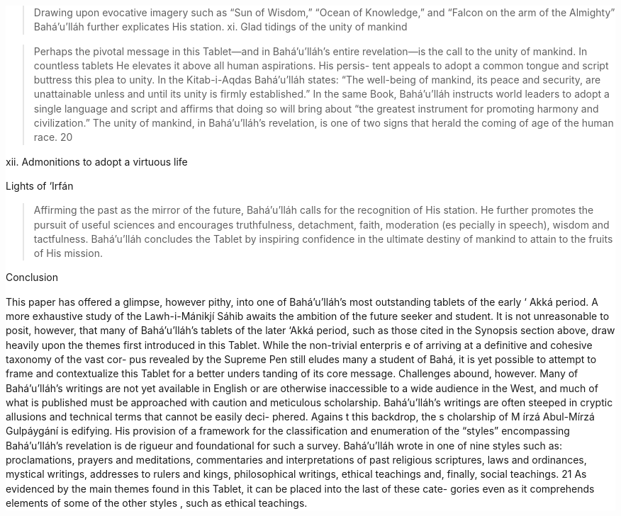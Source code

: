 > Drawing upon evocative imagery such as “Sun of Wisdom,” “Ocean of Knowledge,” and “Falcon
> on the arm of the Almighty” Bahá’u’lláh further explicates His station.
xi.  Glad tidings of the unity of mankind

> Perhaps the pivotal message in this Tablet—and in Bahá’u’lláh’s entire revelation—is the call to
> the unity of mankind. In countless tablets He elevates it above all human aspirations. His persis-
> tent appeals to adopt a common tongue and script buttress this plea to unity. In the Kitab-i-Aqdas
> Bahá’u’lláh states: “The well-being of mankind, its peace and security, are unattainable unless and
> until its unity is firmly established.” In the same Book, Bahá’u’lláh instructs world leaders to adopt
> a single language and script and affirms that doing so will bring about “the greatest instrument for
> promoting harmony and civilization.” The unity of mankind, in Bahá’u’lláh’s revelation, is one of
> two signs that herald the coming of age of the human race. 20

xii. Admonitions to adopt a virtuous life

Lights of ‘Irfán

> Affirming the past as the mirror of the future, Bahá’u’lláh calls for the recognition of His station.
> He further promotes the pursuit of useful sciences and encourages truthfulness, detachment, faith,
> moderation (es pecially in speech), wisdom and tactfulness. Bahá’u’lláh concludes the Tablet by
> inspiring confidence in the ultimate destiny of mankind to attain to the fruits of His mission.

Conclusion

This paper has offered a glimpse, however pithy, into one of Bahá’u’lláh’s most outstanding tablets of the
early ‘ Akká period. A more exhaustive study of the Lawh-i-Mánikjí Sáhib awaits the ambition of the future
seeker and student. It is not unreasonable to posit, however, that many of Bahá’u’lláh’s tablets of the later
‘Akká period, such as those cited in the Synopsis section above, draw heavily upon the themes first introduced
in this Tablet. While the non-trivial enterpris e of arriving at a definitive and cohesive taxonomy of the vast cor-
pus revealed by the Supreme Pen still eludes many a student of Bahá, it is yet possible to attempt to frame and
contextualize this Tablet for a better unders tanding of its core message. Challenges abound, however. Many of
Bahá’u’lláh’s writings are not yet available in English or are otherwise inaccessible to a wide audience in the
West, and much of what is published must be approached with caution and meticulous scholarship.
Bahá’u’lláh’s writings are often steeped in cryptic allusions and technical terms that cannot be easily deci-
phered. Agains t this backdrop, the s cholarship of M írzá Abul-Mírzá Gulpáygání is edifying. His provision of
a framework for the classification and enumeration of the “styles” encompassing Bahá’u’lláh’s revelation is de
rigueur and foundational for such a survey. Bahá’u’lláh wrote in one of nine styles such as: proclamations,
prayers and meditations, commentaries and interpretations of past religious scriptures, laws and ordinances,
mystical writings, addresses to rulers and kings, philosophical writings, ethical teachings and, finally, social
teachings. 21 As evidenced by the main themes found in this Tablet, it can be placed into the last of these cate-
gories even as it comprehends elements of some of the other styles , such as ethical teachings.
